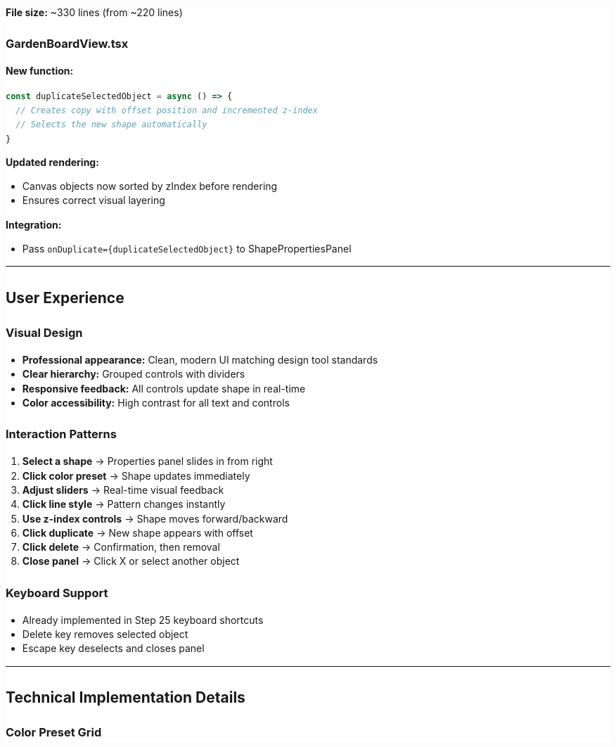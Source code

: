 **File size:** ~330 lines (from ~220 lines)

### GardenBoardView.tsx

**New function:**
```typescript
const duplicateSelectedObject = async () => {
  // Creates copy with offset position and incremented z-index
  // Selects the new shape automatically
}
```

**Updated rendering:**
- Canvas objects now sorted by zIndex before rendering
- Ensures correct visual layering

**Integration:**
- Pass `onDuplicate={duplicateSelectedObject}` to ShapePropertiesPanel

---

## User Experience

### Visual Design

- **Professional appearance:** Clean, modern UI matching design tool standards
- **Clear hierarchy:** Grouped controls with dividers
- **Responsive feedback:** All controls update shape in real-time
- **Color accessibility:** High contrast for all text and controls

### Interaction Patterns

1. **Select a shape** → Properties panel slides in from right
2. **Click color preset** → Shape updates immediately
3. **Adjust sliders** → Real-time visual feedback
4. **Click line style** → Pattern changes instantly
5. **Use z-index controls** → Shape moves forward/backward
6. **Click duplicate** → New shape appears with offset
7. **Click delete** → Confirmation, then removal
8. **Close panel** → Click X or select another object

### Keyboard Support

- Already implemented in Step 25 keyboard shortcuts
- Delete key removes selected object
- Escape key deselects and closes panel

---

## Technical Implementation Details

### Color Preset Grid
